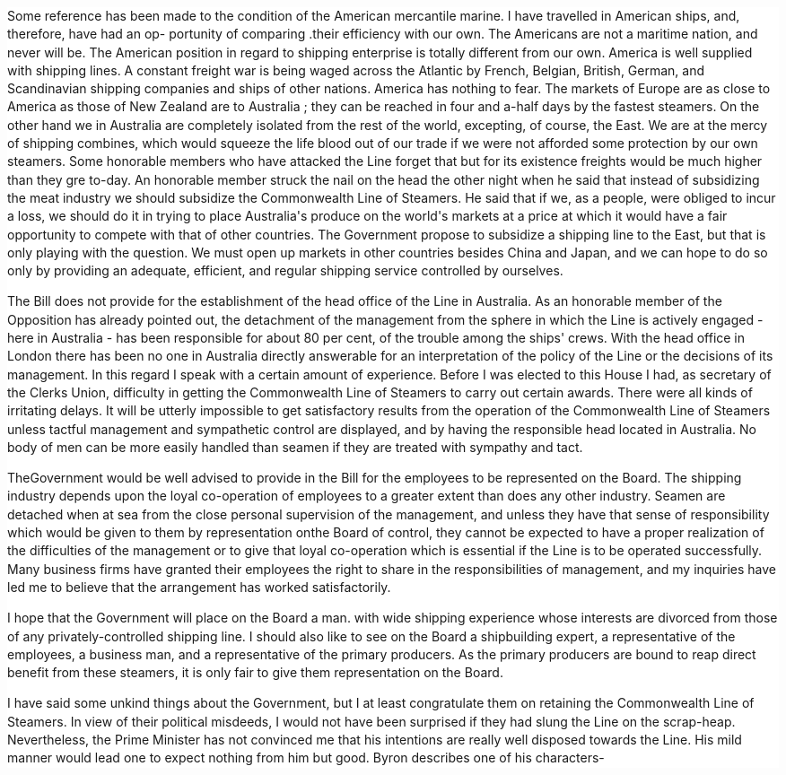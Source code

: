 Some reference has been made to the condition of the American mercantile marine. I have travelled in American ships, and, therefore, have had an op-  portunity  of comparing .their efficiency with our own. The Americans are not a maritime nation, and never will be. The American position in regard to shipping enterprise is totally different from our own. America is well supplied with shipping lines. A constant freight war is being waged across the Atlantic by French, Belgian, British, German, and Scandinavian shipping companies and ships of other nations. America has nothing to fear. The markets of Europe are as close to America as those of New Zealand are to Australia ; they can be reached in four and a-half days by the fastest steamers. On the other hand we in Australia are completely isolated from the rest of the world, excepting, of course, the East. We are at the mercy of shipping combines, which would squeeze the life blood out of our trade if we were not afforded some protection by our own steamers. Some honorable members who have attacked the Line forget that but for its existence freights would be much higher than they gre to-day. An honorable member struck the nail on the head the other night when he said that instead of subsidizing the meat industry we should subsidize the Commonwealth Line of Steamers. He said that if we, as a people, were obliged to incur a loss, we should do it in trying to place Australia's produce on the world's markets at a price at which it would have a fair opportunity to compete with that of other countries. The Government propose to subsidize a shipping line to the East, but that is only playing with the question. We must open up markets in other countries besides China and Japan, and we can hope to do so only by providing an adequate, efficient, and regular shipping service controlled by ourselves. 

The Bill does not provide for the establishment of the head office of the Line in Australia. As an honorable member of the Opposition has already pointed out, the detachment of the management from the sphere in which the Line is actively engaged - here in Australia - has been responsible for about 80 per cent, of the trouble among the ships' crews. With the head office in London there has been no one in Australia directly answerable for an interpretation of the policy of the Line or the decisions of its management. In this regard I speak with a certain  amount of experience. Before I was elected to this House I had, as secretary of the Clerks Union, difficulty in getting the Commonwealth Line of Steamers to carry out certain awards. There were all kinds of irritating delays. It will be utterly impossible to get satisfactory results from the operation of the Commonwealth Line of Steamers unless tactful management and sympathetic control are displayed, and by having the responsible head located in Australia. No body of men can be more easily handled than seamen if they are treated with sympathy and tact. 

TheGovernment would be well advised to provide in the Bill for the employees to be represented on the Board. The shipping industry depends upon the loyal co-operation of employees to a greater extent than does any other industry. Seamen are detached when at sea from the close personal supervision of the management, and unless they have that sense of responsibility which would be given to them by representation onthe Board of control, they cannot be expected to have a proper realization of the difficulties of the management or to give that loyal co-operation which is essential if the Line is to be operated successfully. Many business firms have granted their employees the right to share in the responsibilities of management, and my inquiries have led me to believe that the arrangement has worked satisfactorily. 

I hope that the Government will place on the Board a man. with wide shipping experience whose interests are divorced from those of any privately-controlled shipping line. I should also like to see on the Board a shipbuilding expert, a representative of the employees, a business man, and a representative of the primary producers. As the primary producers are bound to reap direct benefit from these steamers, it is only fair to give them representation on the Board. 

I have said some unkind things about the Government, but I at least congratulate them on retaining the Commonwealth Line of Steamers. In view of their political misdeeds, I would not have been surprised if they had slung the Line on the scrap-heap. Nevertheless, the Prime Minister has not convinced me that his intentions are really well disposed towards the Line. His mild manner would lead one to expect nothing from him but good. Byron describes one of his characters- 
